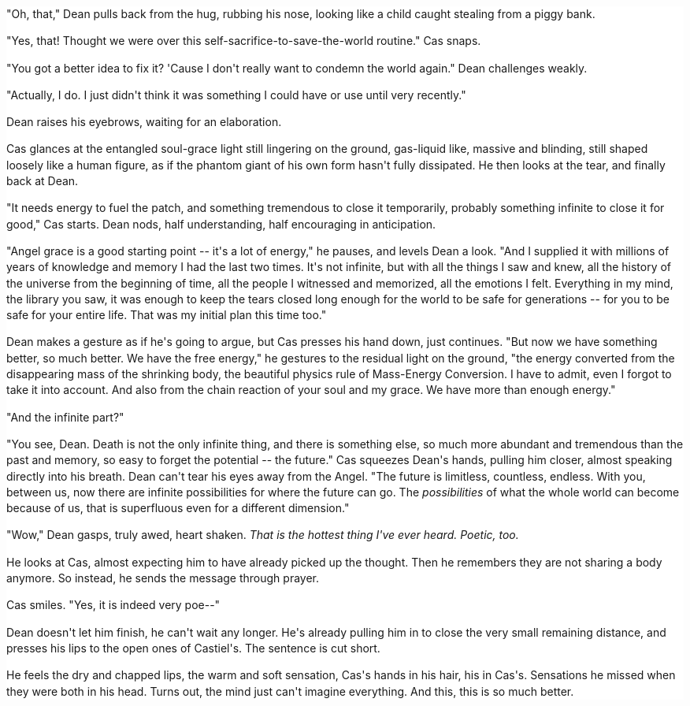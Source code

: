 "Oh, that," Dean pulls back from the hug, rubbing his nose, looking like a child caught stealing from a piggy bank.

"Yes, that! Thought we were over this self-sacrifice-to-save-the-world routine." Cas snaps.

"You got a better idea to fix it? 'Cause I don't really want to condemn the world again." Dean challenges weakly.

"Actually, I do. I just didn't think it was something I could have or use until very recently."

Dean raises his eyebrows, waiting for an elaboration.

Cas glances at the entangled soul-grace light still lingering on the ground, gas-liquid like, massive and blinding, still shaped loosely like a human figure, as if the phantom giant of his own form hasn't fully dissipated. He then looks at the tear, and finally back at Dean.

"It needs energy to fuel the patch, and something tremendous to close it temporarily, probably something infinite to close it for good," Cas starts. Dean nods, half understanding, half encouraging in anticipation.

"Angel grace is a good starting point -- it's a lot of energy," he pauses, and levels Dean a look. "And I supplied it with millions of years of knowledge and memory I had the last two times. It's not infinite, but with all the things I saw and knew, all the history of the universe from the beginning of time, all the people I witnessed and memorized, all the emotions I felt. Everything in my mind, the library you saw, it was enough to keep the tears closed long enough for the world to be safe for generations -- for you to be safe for your entire life. That was my initial plan this time too."

Dean makes a gesture as if he's going to argue, but Cas presses his hand down, just continues. "But now we have something better, so much better. We have the free energy," he gestures to the residual light on the ground, "the energy converted from the disappearing mass of the shrinking body, the beautiful physics rule of Mass-Energy Conversion. I have to admit, even I forgot to take it into account. And also from the chain reaction of your soul and my grace. We have more than enough energy."

"And the infinite part?"

"You see, Dean. Death is not the only infinite thing, and there is something else, so much more abundant and tremendous than the past and memory, so easy to forget the potential -- the future." Cas squeezes Dean's hands, pulling him closer, almost speaking directly into his breath. Dean can't tear his eyes away from the Angel. "The future is limitless, countless, endless. With you, between us, now there are infinite possibilities for where the future can go. The *possibilities* of what the whole world can become because of us, that is superfluous even for a different dimension."

"Wow," Dean gasps, truly awed, heart shaken. *That is the hottest thing I've ever heard. Poetic, too.*

He looks at Cas, almost expecting him to have already picked up the thought. Then he remembers they are not sharing a body anymore. So instead, he sends the message through prayer.

Cas smiles. "Yes, it is indeed very poe--"

Dean doesn't let him finish, he can't wait any longer. He's already pulling him in to close the very small remaining distance, and presses his lips to the open ones of Castiel's. The sentence is cut short.

He feels the dry and chapped lips, the warm and soft sensation, Cas's hands in his hair, his in Cas's. Sensations he missed when they were both in his head. Turns out, the mind just can't imagine everything. And this, this is so much better.
